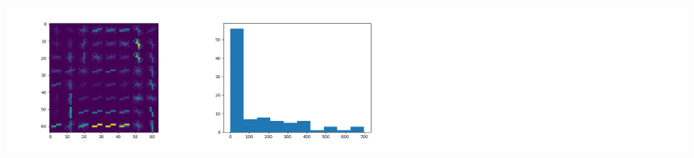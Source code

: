   <img src="https://github.com/lipeng2/CarND-VehicleDetection-P5/blob/master/output_images/hog.png" width="240"> 
  <img src="https://github.com/lipeng2/CarND-VehicleDetection-P5/blob/master/output_images/color.png" width="240">
</p>
